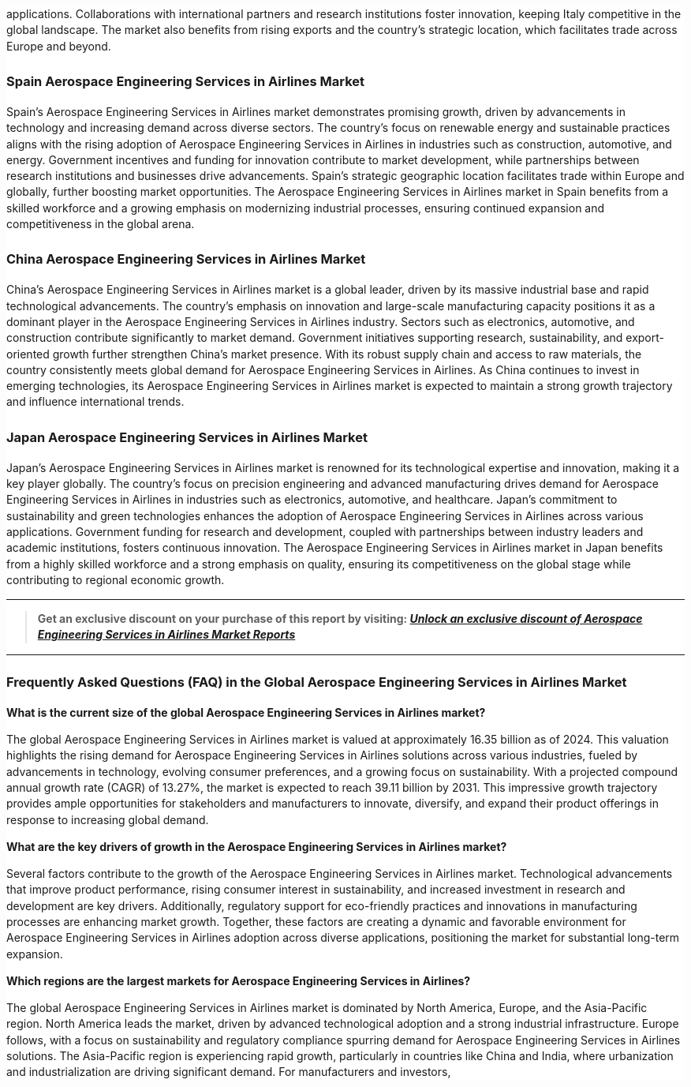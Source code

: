 applications. Collaborations with international partners and research institutions foster innovation, keeping Italy competitive in the global landscape. The market also benefits from rising exports and the country&rsquo;s strategic location, which facilitates trade across Europe and beyond.</p><h3>Spain Aerospace Engineering Services in Airlines Market</h3><p>Spain&rsquo;s Aerospace Engineering Services in Airlines market demonstrates promising growth, driven by advancements in technology and increasing demand across diverse sectors. The country&rsquo;s focus on renewable energy and sustainable practices aligns with the rising adoption of Aerospace Engineering Services in Airlines in industries such as construction, automotive, and energy. Government incentives and funding for innovation contribute to market development, while partnerships between research institutions and businesses drive advancements. Spain&rsquo;s strategic geographic location facilitates trade within Europe and globally, further boosting market opportunities. The Aerospace Engineering Services in Airlines market in Spain benefits from a skilled workforce and a growing emphasis on modernizing industrial processes, ensuring continued expansion and competitiveness in the global arena.</p><h3>China Aerospace Engineering Services in Airlines Market</h3><p>China&rsquo;s Aerospace Engineering Services in Airlines market is a global leader, driven by its massive industrial base and rapid technological advancements. The country&rsquo;s emphasis on innovation and large-scale manufacturing capacity positions it as a dominant player in the Aerospace Engineering Services in Airlines industry. Sectors such as electronics, automotive, and construction contribute significantly to market demand. Government initiatives supporting research, sustainability, and export-oriented growth further strengthen China&rsquo;s market presence. With its robust supply chain and access to raw materials, the country consistently meets global demand for Aerospace Engineering Services in Airlines. As China continues to invest in emerging technologies, its Aerospace Engineering Services in Airlines market is expected to maintain a strong growth trajectory and influence international trends.</p><h3>Japan Aerospace Engineering Services in Airlines Market</h3><p>Japan&rsquo;s Aerospace Engineering Services in Airlines market is renowned for its technological expertise and innovation, making it a key player globally. The country&rsquo;s focus on precision engineering and advanced manufacturing drives demand for Aerospace Engineering Services in Airlines in industries such as electronics, automotive, and healthcare. Japan&rsquo;s commitment to sustainability and green technologies enhances the adoption of Aerospace Engineering Services in Airlines across various applications. Government funding for research and development, coupled with partnerships between industry leaders and academic institutions, fosters continuous innovation. The Aerospace Engineering Services in Airlines market in Japan benefits from a highly skilled workforce and a strong emphasis on quality, ensuring its competitiveness on the global stage while contributing to regional economic growth.</p><hr /><blockquote><p><strong>Get an exclusive discount on your purchase of this report by visiting: <em><a href="://marketresearchpulse.com/ask-for-discount/102015?utm_source=Github&amp;utm_medium=030">Unlock an exclusive discount of Aerospace Engineering Services in Airlines Market Reports</a></em>&nbsp;</strong></p></blockquote><hr /><h3>Frequently Asked Questions (FAQ) in the Global Aerospace Engineering Services in Airlines Market</h3><p><strong>What is the current size of the global Aerospace Engineering Services in Airlines market?</strong></p><p>The global Aerospace Engineering Services in Airlines market is valued at approximately 16.35 billion as of 2024. This valuation highlights the rising demand for Aerospace Engineering Services in Airlines solutions across various industries, fueled by advancements in technology, evolving consumer preferences, and a growing focus on sustainability. With a projected compound annual growth rate (CAGR) of 13.27%, the market is expected to reach 39.11 billion by 2031. This impressive growth trajectory provides ample opportunities for stakeholders and manufacturers to innovate, diversify, and expand their product offerings in response to increasing global demand.</p><p><strong>What are the key drivers of growth in the Aerospace Engineering Services in Airlines market?</strong></p><p>Several factors contribute to the growth of the Aerospace Engineering Services in Airlines market. Technological advancements that improve product performance, rising consumer interest in sustainability, and increased investment in research and development are key drivers. Additionally, regulatory support for eco-friendly practices and innovations in manufacturing processes are enhancing market growth. Together, these factors are creating a dynamic and favorable environment for Aerospace Engineering Services in Airlines adoption across diverse applications, positioning the market for substantial long-term expansion.</p><p><strong>Which regions are the largest markets for Aerospace Engineering Services in Airlines?</strong></p><p>The global Aerospace Engineering Services in Airlines market is dominated by North America, Europe, and the Asia-Pacific region. North America leads the market, driven by advanced technological adoption and a strong industrial infrastructure. Europe follows, with a focus on sustainability and regulatory compliance spurring demand for Aerospace Engineering Services in Airlines solutions. The Asia-Pacific region is experiencing rapid growth, particularly in countries like China and India, where urbanization and industrialization are driving significant demand. For manufacturers and investors,